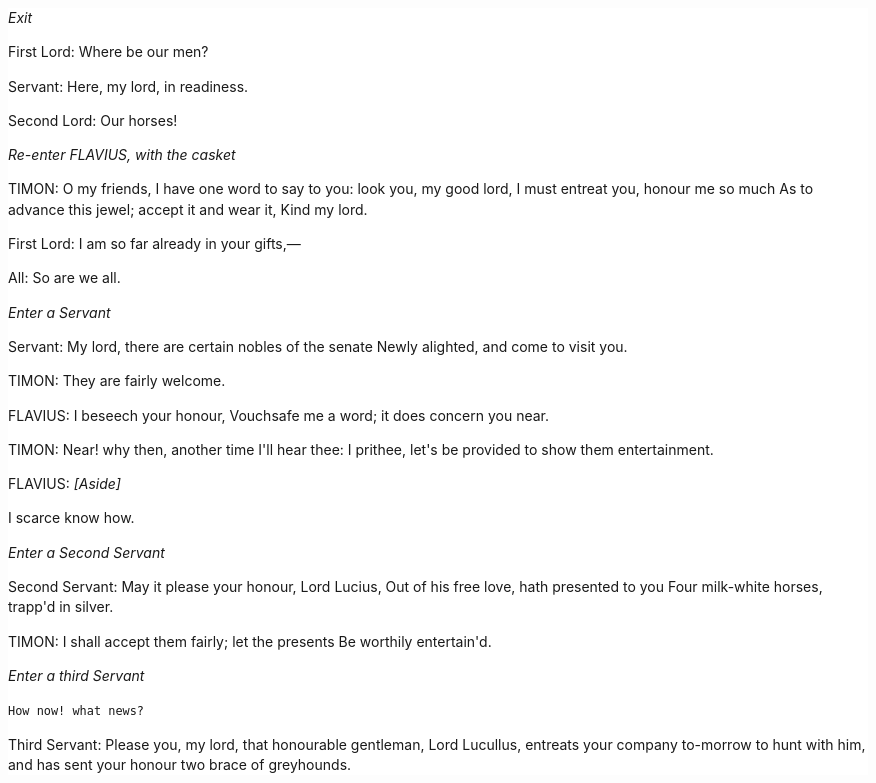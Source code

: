 
*Exit*   

First Lord:  Where be our men?
  

Servant:  Here, my lord, in readiness.
  

Second Lord:  Our horses!
  

*Re-enter FLAVIUS, with the casket*   

TIMON:  O my friends,
 I have one word to say to you: look you, my good lord,
 I must entreat you, honour me so much
 As to advance this jewel; accept it and wear it,
 Kind my lord.
   

First Lord:  I am so far already in your gifts,—
  

All:  So are we all.
  

*Enter a Servant*   

Servant:  My lord, there are certain nobles of the senate
 Newly alighted, and come to visit you.
   

TIMON:  They are fairly welcome.
  

FLAVIUS:  I beseech your honour,
 Vouchsafe me a word; it does concern you near.
   

TIMON:  Near! why then, another time I'll hear thee:
 I prithee, let's be provided to show them
 entertainment.
   

FLAVIUS:  *[Aside]*

  I scarce know how.
  

*Enter a Second Servant*   

Second Servant:  May it please your honour, Lord Lucius,
 Out of his free love, hath presented to you
 Four milk-white horses, trapp'd in silver.
   

TIMON:  I shall accept them fairly; let the presents
 Be worthily entertain'd.
   

*Enter a third Servant*

    How now! what news?
   

Third Servant:  Please you, my lord, that honourable
 gentleman, Lord Lucullus, entreats your company
 to-morrow to hunt with him, and has sent your honour
 two brace of greyhounds.
   
